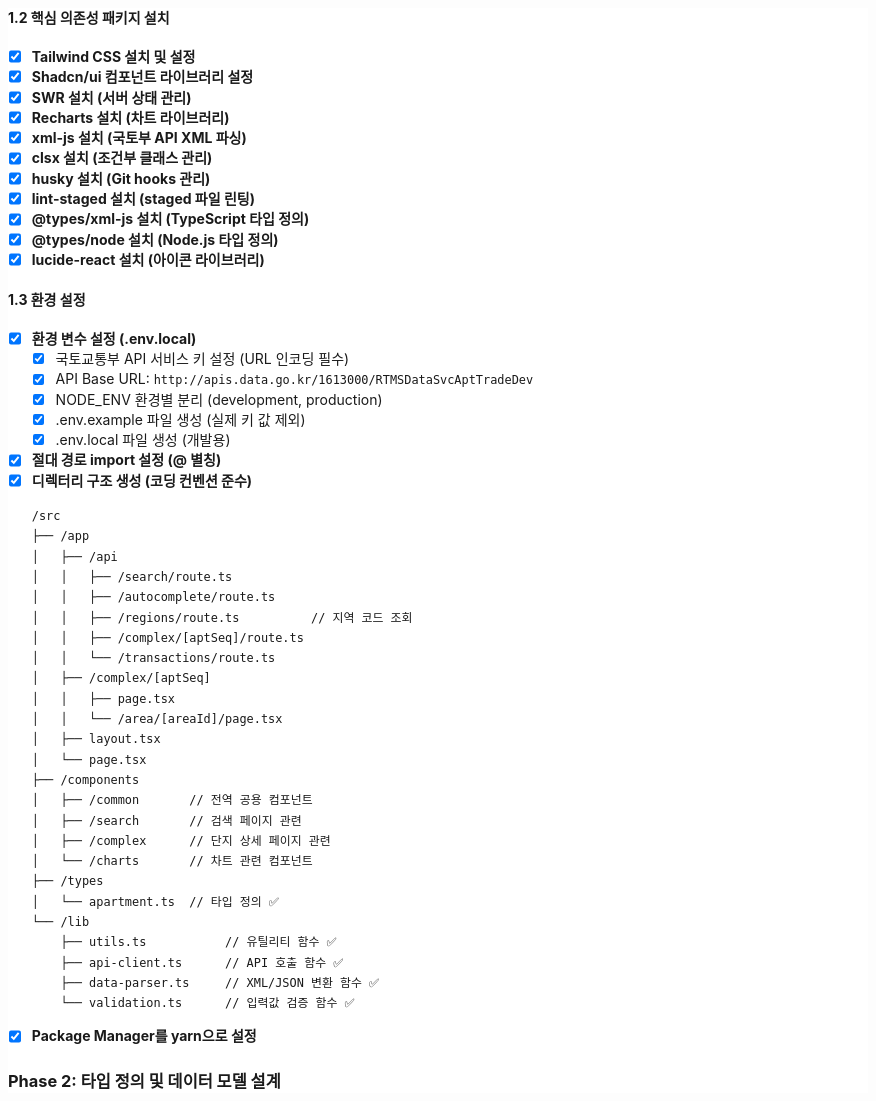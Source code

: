 #### 1.2 핵심 의존성 패키지 설치
- [x] **Tailwind CSS 설치 및 설정**
- [x] **Shadcn/ui 컴포넌트 라이브러리 설정**
- [x] **SWR 설치 (서버 상태 관리)**
- [x] **Recharts 설치 (차트 라이브러리)**
- [x] **xml-js 설치 (국토부 API XML 파싱)**
- [x] **clsx 설치 (조건부 클래스 관리)**
- [x] **husky 설치 (Git hooks 관리)**
- [x] **lint-staged 설치 (staged 파일 린팅)**
- [x] **@types/xml-js 설치 (TypeScript 타입 정의)**
- [x] **@types/node 설치 (Node.js 타입 정의)**
- [x] **lucide-react 설치 (아이콘 라이브러리)**

#### 1.3 환경 설정
- [x] **환경 변수 설정 (.env.local)**
  - [x] 국토교통부 API 서비스 키 설정 (URL 인코딩 필수)
  - [x] API Base URL: `http://apis.data.go.kr/1613000/RTMSDataSvcAptTradeDev`
  - [x] NODE_ENV 환경별 분리 (development, production)
  - [x] .env.example 파일 생성 (실제 키 값 제외)
  - [x] .env.local 파일 생성 (개발용)
- [x] **절대 경로 import 설정 (@ 별칭)**
- [x] **디렉터리 구조 생성 (코딩 컨벤션 준수)**
  ```
  /src
  ├── /app
  │   ├── /api
  │   │   ├── /search/route.ts
  │   │   ├── /autocomplete/route.ts
  │   │   ├── /regions/route.ts          // 지역 코드 조회
  │   │   ├── /complex/[aptSeq]/route.ts
  │   │   └── /transactions/route.ts
  │   ├── /complex/[aptSeq]
  │   │   ├── page.tsx
  │   │   └── /area/[areaId]/page.tsx
  │   ├── layout.tsx
  │   └── page.tsx
  ├── /components
  │   ├── /common       // 전역 공용 컴포넌트
  │   ├── /search       // 검색 페이지 관련
  │   ├── /complex      // 단지 상세 페이지 관련
  │   └── /charts       // 차트 관련 컴포넌트
  ├── /types
  │   └── apartment.ts  // 타입 정의 ✅
  └── /lib
      ├── utils.ts           // 유틸리티 함수 ✅
      ├── api-client.ts      // API 호출 함수 ✅
      ├── data-parser.ts     // XML/JSON 변환 함수 ✅
      └── validation.ts      // 입력값 검증 함수 ✅
  ```
- [x] **Package Manager를 yarn으로 설정**

### Phase 2: 타입 정의 및 데이터 모델 설계
